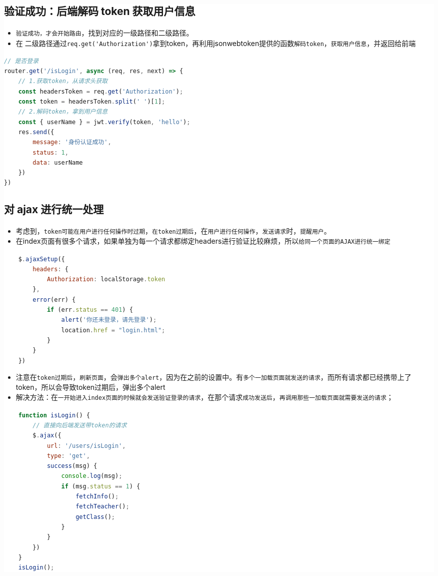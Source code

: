 ## 验证成功：后端解码 token 获取用户信息

- `验证成功，才会开始路由`，找到对应的一级路径和二级路径。
- 在 二级路径通过`req.get('Authorization')`拿到token，再利用jsonwebtoken提供的函数`解码token`，`获取用户信息`，并返回给前端

``` javascript
// 是否登录
router.get('/isLogin', async (req, res, next) => {
	// 1.获取token，从请求头获取
	const headersToken = req.get('Authorization');
	const token = headersToken.split(' ')[1];
	// 2.解码token，拿到用户信息
	const { userName } = jwt.verify(token, 'hello');
	res.send({
		message: '身份认证成功',
		status: 1,
		data: userName
	})
})
```

## 对 ajax 进行统一处理

- 考虑到，`token可能在用户进行任何操作时过期`，`在token过期后`，在`用户进行任何操作`，`发送请求`时，`提醒用户`。
- 在index页面有很多个请求，如果单独为每一个请求都绑定headers进行验证比较麻烦，所以`给同一个页面的AJAX进行统一绑定`

``` javascript
    $.ajaxSetup({
        headers: {
            Authorization: localStorage.token
        },
        error(err) {
            if (err.status == 401) {
                alert('你还未登录，请先登录');
                location.href = "login.html";
            }
        }
    })
```

- 注意在`token过期后`，`刷新页面`，会`弹出多个alert`，因为在之前的设置中。有`多个一加载页面就发送的请求`，而所有请求都已经携带上了token，所以会导致token过期后，弹出多个alert
- 解决方法：在`一开始进入index页面的时候就会发送验证登录的请求`，在那个请求`成功发送后`，`再调用那些一加载页面就需要发送的请求`；

``` javascript
    function isLogin() {
        // 直接向后端发送带token的请求
        $.ajax({
            url: '/users/isLogin',
            type: 'get',
            success(msg) {
                console.log(msg);
                if (msg.status == 1) {
                    fetchInfo();
                    fetchTeacher();
                    getClass();
                }
            }
        })
    }
    isLogin();
```
